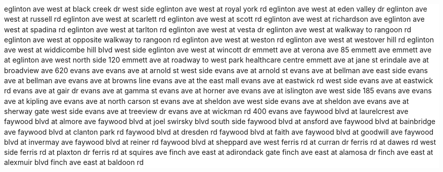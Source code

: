 eglinton ave west at black creek dr west side
eglinton ave west at royal york rd
eglinton ave west at eden valley dr
eglinton ave west at russell rd
eglinton ave west at scarlett rd
eglinton ave west at scott rd
eglinton ave west at richardson ave
eglinton ave west at spadina rd
eglinton ave west at tarlton rd
eglinton ave west at vesta dr
eglinton ave west at walkway to rangoon rd
eglinton ave west at opposite walkway to rangoon rd
eglinton ave west at weston rd
eglinton ave west at westover hill rd
eglinton ave west at widdicombe hill blvd west side
eglinton ave west at wincott dr
emmett ave at verona ave
85 emmett ave
emmett ave at eglinton ave west north side
120 emmett ave at roadway to west park healthcare centre
emmett ave at jane st
erindale ave at broadview ave
620 evans ave
evans ave at arnold st west side
evans ave at arnold st
evans ave at bellman ave east side
evans ave at bellman ave
evans ave at browns line
evans ave at the east mall
evans ave at eastwick rd west side
evans ave at eastwick rd
evans ave at gair dr
evans ave at gamma st
evans ave at horner ave
evans ave at islington ave west side
185 evans ave
evans ave at kipling ave
evans ave at north carson st
evans ave at sheldon ave west side
evans ave at sheldon ave
evans ave at sherway gate west side
evans ave at treeview dr
evans ave at wickman rd
400 evans ave
faywood blvd at laurelcrest ave
faywood blvd at almore ave
faywood blvd at joel swirsky blvd south side
faywood blvd at ansford ave
faywood blvd at bainbridge ave
faywood blvd at clanton park rd
faywood blvd at dresden rd
faywood blvd at faith ave
faywood blvd at goodwill ave
faywood blvd at invermay ave
faywood blvd at reiner rd
faywood blvd at sheppard ave west
ferris rd at curran dr
ferris rd at dawes rd west side
ferris rd at plaxton dr
ferris rd at squires ave
finch ave east at adirondack gate
finch ave east at alamosa dr
finch ave east at alexmuir blvd
finch ave east at baldoon rd